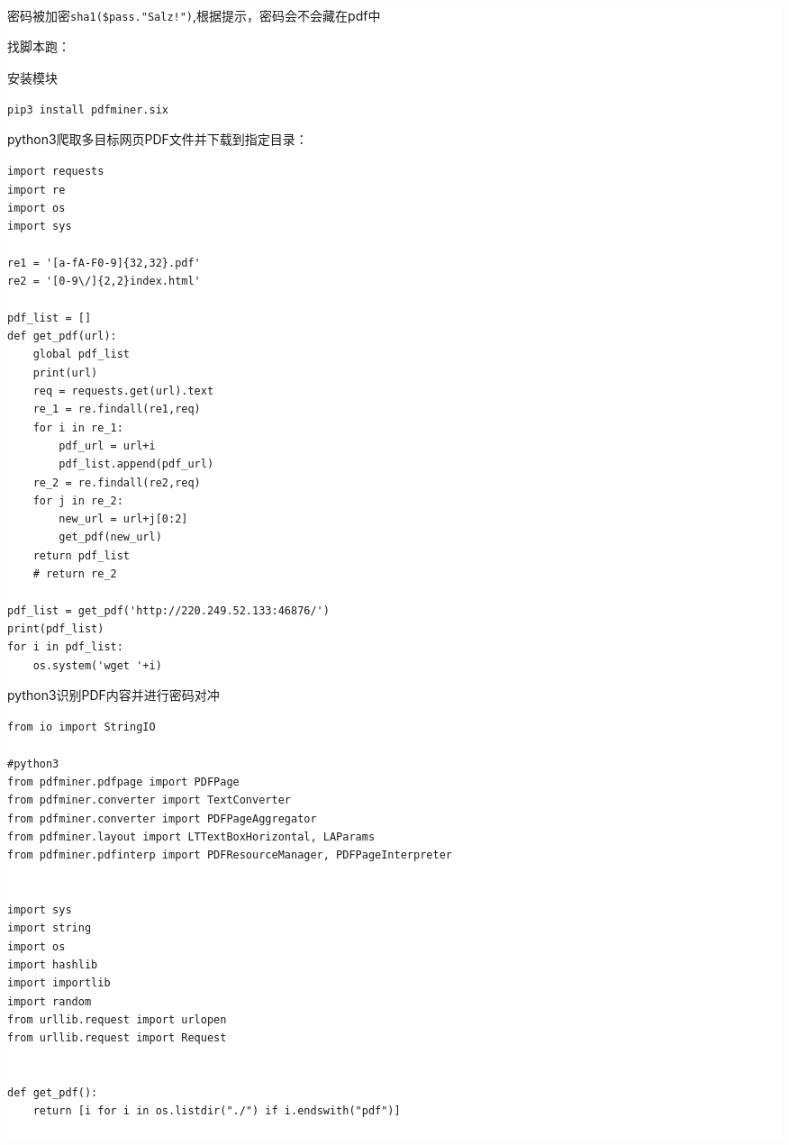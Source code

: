 密码被加密`sha1($pass."Salz!")`,根据提示，密码会不会藏在pdf中

找脚本跑：

安装模块

	pip3 install pdfminer.six

python3爬取多目标网页PDF文件并下载到指定目录：

```
import requests
import re
import os
import sys

re1 = '[a-fA-F0-9]{32,32}.pdf'
re2 = '[0-9\/]{2,2}index.html'

pdf_list = []
def get_pdf(url):
    global pdf_list 
    print(url)
    req = requests.get(url).text
    re_1 = re.findall(re1,req)
    for i in re_1:
        pdf_url = url+i
        pdf_list.append(pdf_url)
    re_2 = re.findall(re2,req)
    for j in re_2:
        new_url = url+j[0:2]
        get_pdf(new_url)
    return pdf_list
    # return re_2

pdf_list = get_pdf('http://220.249.52.133:46876/')
print(pdf_list)
for i in pdf_list:
    os.system('wget '+i)
```

python3识别PDF内容并进行密码对冲

```
from io import StringIO

#python3
from pdfminer.pdfpage import PDFPage
from pdfminer.converter import TextConverter
from pdfminer.converter import PDFPageAggregator
from pdfminer.layout import LTTextBoxHorizontal, LAParams
from pdfminer.pdfinterp import PDFResourceManager, PDFPageInterpreter


import sys
import string
import os
import hashlib
import importlib
import random
from urllib.request import urlopen
from urllib.request import Request


def get_pdf():
    return [i for i in os.listdir("./") if i.endswith("pdf")]
 
```